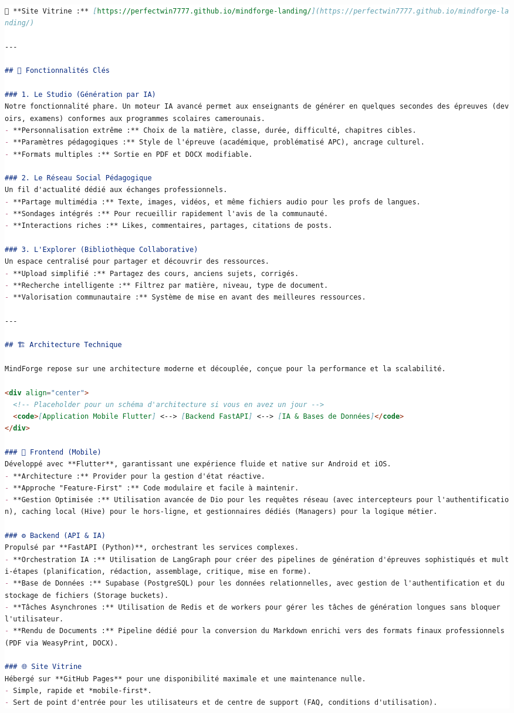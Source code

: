 ```markdown
🔗 **Site Vitrine :** [https://perfectwin7777.github.io/mindforge-landing/](https://perfectwin7777.github.io/mindforge-landing/)

---

## 🚀 Fonctionnalités Clés

### 1. Le Studio (Génération par IA)
Notre fonctionnalité phare. Un moteur IA avancé permet aux enseignants de générer en quelques secondes des épreuves (devoirs, examens) conformes aux programmes scolaires camerounais.
- **Personnalisation extrême :** Choix de la matière, classe, durée, difficulté, chapitres cibles.
- **Paramètres pédagogiques :** Style de l'épreuve (académique, problématisé APC), ancrage culturel.
- **Formats multiples :** Sortie en PDF et DOCX modifiable.

### 2. Le Réseau Social Pédagogique
Un fil d'actualité dédié aux échanges professionnels.
- **Partage multimédia :** Texte, images, vidéos, et même fichiers audio pour les profs de langues.
- **Sondages intégrés :** Pour recueillir rapidement l'avis de la communauté.
- **Interactions riches :** Likes, commentaires, partages, citations de posts.

### 3. L'Explorer (Bibliothèque Collaborative)
Un espace centralisé pour partager et découvrir des ressources.
- **Upload simplifié :** Partagez des cours, anciens sujets, corrigés.
- **Recherche intelligente :** Filtrez par matière, niveau, type de document.
- **Valorisation communautaire :** Système de mise en avant des meilleures ressources.

---

## 🏗️ Architecture Technique

MindForge repose sur une architecture moderne et découplée, conçue pour la performance et la scalabilité.

<div align="center">
  <!-- Placeholder pour un schéma d'architecture si vous en avez un jour -->
  <code>[Application Mobile Flutter] <--> [Backend FastAPI] <--> [IA & Bases de Données]</code>
</div>

### 📱 Frontend (Mobile)
Développé avec **Flutter**, garantissant une expérience fluide et native sur Android et iOS.
- **Architecture :** Provider pour la gestion d'état réactive.
- **Approche "Feature-First" :** Code modulaire et facile à maintenir.
- **Gestion Optimisée :** Utilisation avancée de Dio pour les requêtes réseau (avec intercepteurs pour l'authentification), caching local (Hive) pour le hors-ligne, et gestionnaires dédiés (Managers) pour la logique métier.

### ⚙️ Backend (API & IA)
Propulsé par **FastAPI (Python)**, orchestrant les services complexes.
- **Orchestration IA :** Utilisation de LangGraph pour créer des pipelines de génération d'épreuves sophistiqués et multi-étapes (planification, rédaction, assemblage, critique, mise en forme).
- **Base de Données :** Supabase (PostgreSQL) pour les données relationnelles, avec gestion de l'authentification et du stockage de fichiers (Storage buckets).
- **Tâches Asynchrones :** Utilisation de Redis et de workers pour gérer les tâches de génération longues sans bloquer l'utilisateur.
- **Rendu de Documents :** Pipeline dédié pour la conversion du Markdown enrichi vers des formats finaux professionnels (PDF via WeasyPrint, DOCX).

### 🌐 Site Vitrine
Hébergé sur **GitHub Pages** pour une disponibilité maximale et une maintenance nulle.
- Simple, rapide et *mobile-first*.
- Sert de point d'entrée pour les utilisateurs et de centre de support (FAQ, conditions d'utilisation).
```
